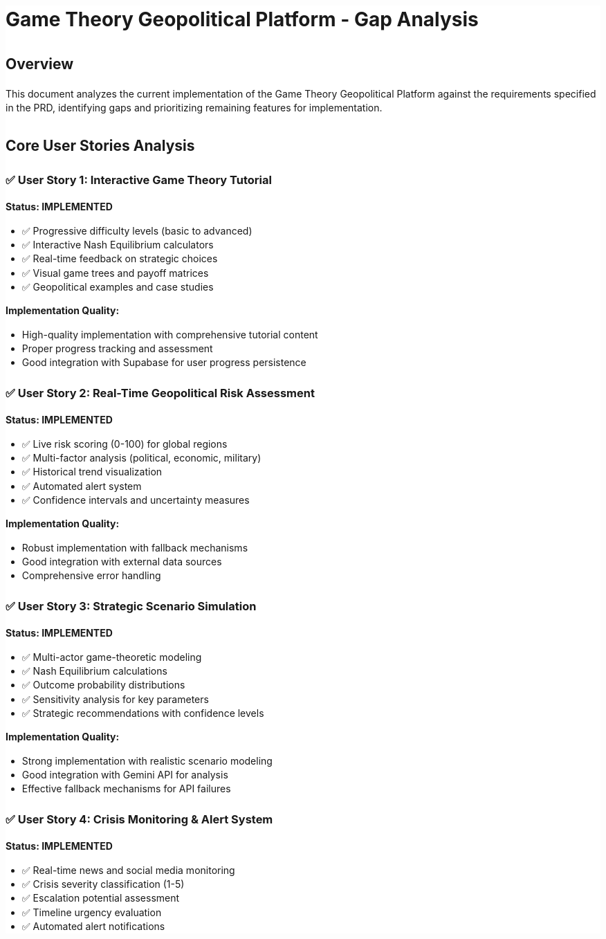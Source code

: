 # Game Theory Geopolitical Platform - Gap Analysis

## Overview

This document analyzes the current implementation of the Game Theory Geopolitical Platform against the requirements specified in the PRD, identifying gaps and prioritizing remaining features for implementation.

## Core User Stories Analysis

### ✅ User Story 1: Interactive Game Theory Tutorial
**Status: IMPLEMENTED**
- ✅ Progressive difficulty levels (basic to advanced)
- ✅ Interactive Nash Equilibrium calculators
- ✅ Real-time feedback on strategic choices
- ✅ Visual game trees and payoff matrices
- ✅ Geopolitical examples and case studies

**Implementation Quality:**
- High-quality implementation with comprehensive tutorial content
- Proper progress tracking and assessment
- Good integration with Supabase for user progress persistence

### ✅ User Story 2: Real-Time Geopolitical Risk Assessment
**Status: IMPLEMENTED**
- ✅ Live risk scoring (0-100) for global regions
- ✅ Multi-factor analysis (political, economic, military)
- ✅ Historical trend visualization
- ✅ Automated alert system
- ✅ Confidence intervals and uncertainty measures

**Implementation Quality:**
- Robust implementation with fallback mechanisms
- Good integration with external data sources
- Comprehensive error handling

### ✅ User Story 3: Strategic Scenario Simulation
**Status: IMPLEMENTED**
- ✅ Multi-actor game-theoretic modeling
- ✅ Nash Equilibrium calculations
- ✅ Outcome probability distributions
- ✅ Sensitivity analysis for key parameters
- ✅ Strategic recommendations with confidence levels

**Implementation Quality:**
- Strong implementation with realistic scenario modeling
- Good integration with Gemini API for analysis
- Effective fallback mechanisms for API failures

### ✅ User Story 4: Crisis Monitoring & Alert System
**Status: IMPLEMENTED**
- ✅ Real-time news and social media monitoring
- ✅ Crisis severity classification (1-5)
- ✅ Escalation potential assessment
- ✅ Timeline urgency evaluation
- ✅ Automated alert notifications
